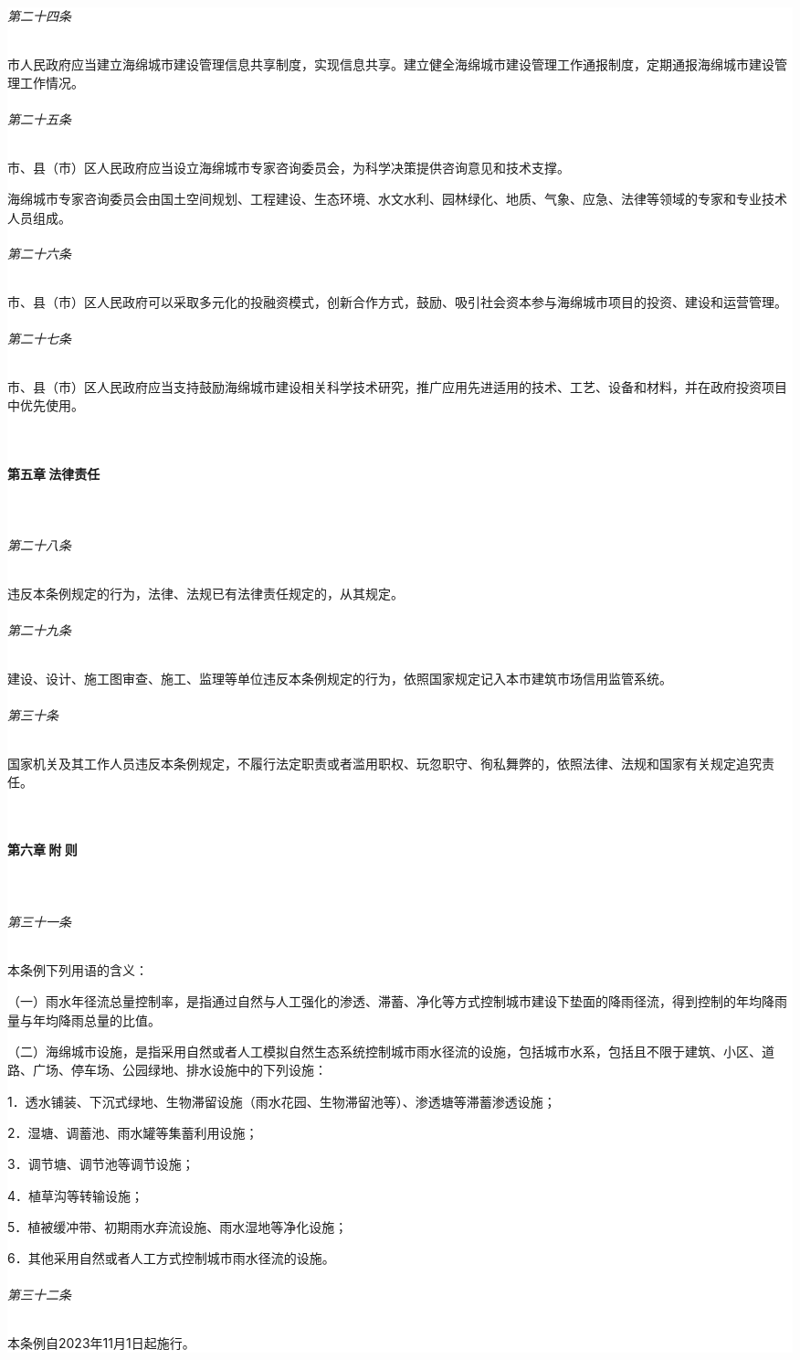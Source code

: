 ###### 第二十四条

市人民政府应当建立海绵城市建设管理信息共享制度，实现信息共享。建立健全海绵城市建设管理工作通报制度，定期通报海绵城市建设管理工作情况。

###### 第二十五条

市、县（市）区人民政府应当设立海绵城市专家咨询委员会，为科学决策提供咨询意见和技术支撑。

海绵城市专家咨询委员会由国土空间规划、工程建设、生态环境、水文水利、园林绿化、地质、气象、应急、法律等领域的专家和专业技术人员组成。

###### 第二十六条

市、县（市）区人民政府可以采取多元化的投融资模式，创新合作方式，鼓励、吸引社会资本参与海绵城市项目的投资、建设和运营管理。

###### 第二十七条

市、县（市）区人民政府应当支持鼓励海绵城市建设相关科学技术研究，推广应用先进适用的技术、工艺、设备和材料，并在政府投资项目中优先使用。

​

#### 第五章 法律责任

​

###### 第二十八条

违反本条例规定的行为，法律、法规已有法律责任规定的，从其规定。

###### 第二十九条

建设、设计、施工图审查、施工、监理等单位违反本条例规定的行为，依照国家规定记入本市建筑市场信用监管系统。

###### 第三十条

国家机关及其工作人员违反本条例规定，不履行法定职责或者滥用职权、玩忽职守、徇私舞弊的，依照法律、法规和国家有关规定追究责任。

​

#### 第六章 附 则

​

###### 第三十一条

本条例下列用语的含义：

（一）雨水年径流总量控制率，是指通过自然与人工强化的渗透、滞蓄、净化等方式控制城市建设下垫面的降雨径流，得到控制的年均降雨量与年均降雨总量的比值。

（二）海绵城市设施，是指采用自然或者人工模拟自然生态系统控制城市雨水径流的设施，包括城市水系，包括且不限于建筑、小区、道路、广场、停车场、公园绿地、排水设施中的下列设施：

1．透水铺装、下沉式绿地、生物滞留设施（雨水花园、生物滞留池等）、渗透塘等滞蓄渗透设施；

2．湿塘、调蓄池、雨水罐等集蓄利用设施；

3．调节塘、调节池等调节设施；

4．植草沟等转输设施；

5．植被缓冲带、初期雨水弃流设施、雨水湿地等净化设施；

6．其他采用自然或者人工方式控制城市雨水径流的设施。

###### 第三十二条

本条例自2023年11月1日起施行。
